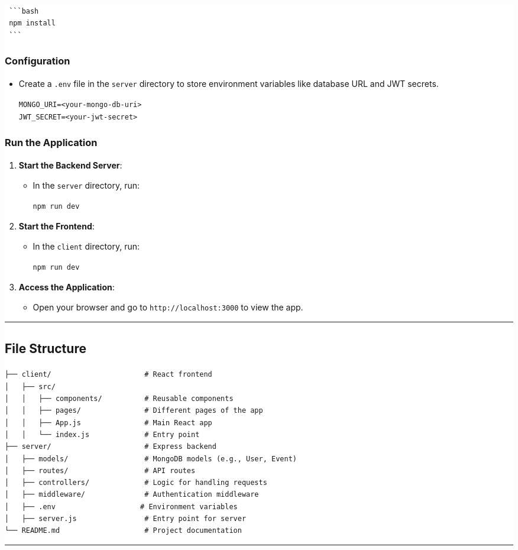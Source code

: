      ```bash
     npm install
     ```

### Configuration

* Create a `.env` file in the `server` directory to store environment variables like database URL and JWT secrets.

  ```env
  MONGO_URI=<your-mongo-db-uri>
  JWT_SECRET=<your-jwt-secret>
  ```

### Run the Application

1. **Start the Backend Server**:

   * In the `server` directory, run:

     ```bash
     npm run dev
     ```

2. **Start the Frontend**:

   * In the `client` directory, run:

     ```bash
     npm run dev
     ```

3. **Access the Application**:

   * Open your browser and go to `http://localhost:3000` to view the app.

---

## File Structure

```
├── client/                      # React frontend
│   ├── src/
│   │   ├── components/          # Reusable components
│   │   ├── pages/               # Different pages of the app
│   │   ├── App.js               # Main React app
│   │   └── index.js             # Entry point
├── server/                      # Express backend
│   ├── models/                  # MongoDB models (e.g., User, Event)
│   ├── routes/                  # API routes
│   ├── controllers/             # Logic for handling requests
│   ├── middleware/              # Authentication middleware
│   ├── .env                    # Environment variables
│   ├── server.js                # Entry point for server
└── README.md                    # Project documentation
```

---